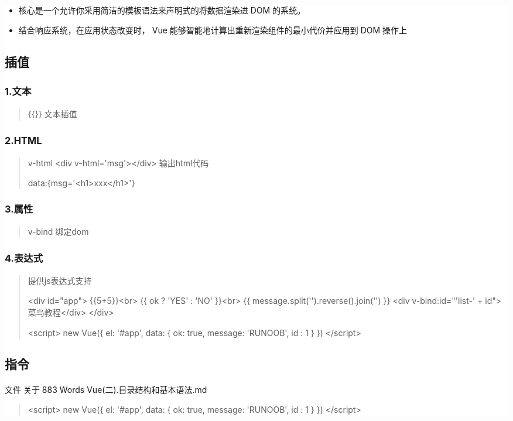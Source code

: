 *   核心是一个允许你采用简洁的模板语法来声明式的将数据渲染进 DOM 的系统。

*   结合响应系统，在应用状态改变时， Vue 能够智能地计算出重新渲染组件的最小代价并应用到 DOM 操作上

## 插值

### 1.文本

> {{}}   文本插值

### 2.HTML

> v-html   &lt;div v-html='msg'&gt;&lt;/div&gt; 输出html代码
> 
> data:{msg='&lt;h1&gt;xxx&lt;/h1&gt;'}

### 3.属性

> v-bind 绑定dom

### 4.表达式

> 提供js表达式支持  
> 
> &lt;div id="app"&gt;
>     {{5+5}}&lt;br&gt;
>     {{ ok ? 'YES' : 'NO' }}&lt;br&gt;
>     {{ message.split('').reverse().join('') }}
>     &lt;div v-bind:id="'list-' + id"&gt;菜鸟教程&lt;/div&gt;
> &lt;/div&gt;
> 
> &lt;script&gt;
> new Vue({
>   el: '#app',
>   data: {
>     ok: true,
>     message: 'RUNOOB',
>     id : 1
>   }
> })
> &lt;/script&gt;

## 指令

文件  关于
883 Words Vue(二).目录结构和基本语法.md

> &lt;script&gt;
> new Vue({
>   el: '#app',
>   data: {
>     ok: true,
>     message: 'RUNOOB',
>     id : 1
>   }
> })
> &lt;/script&gt;
